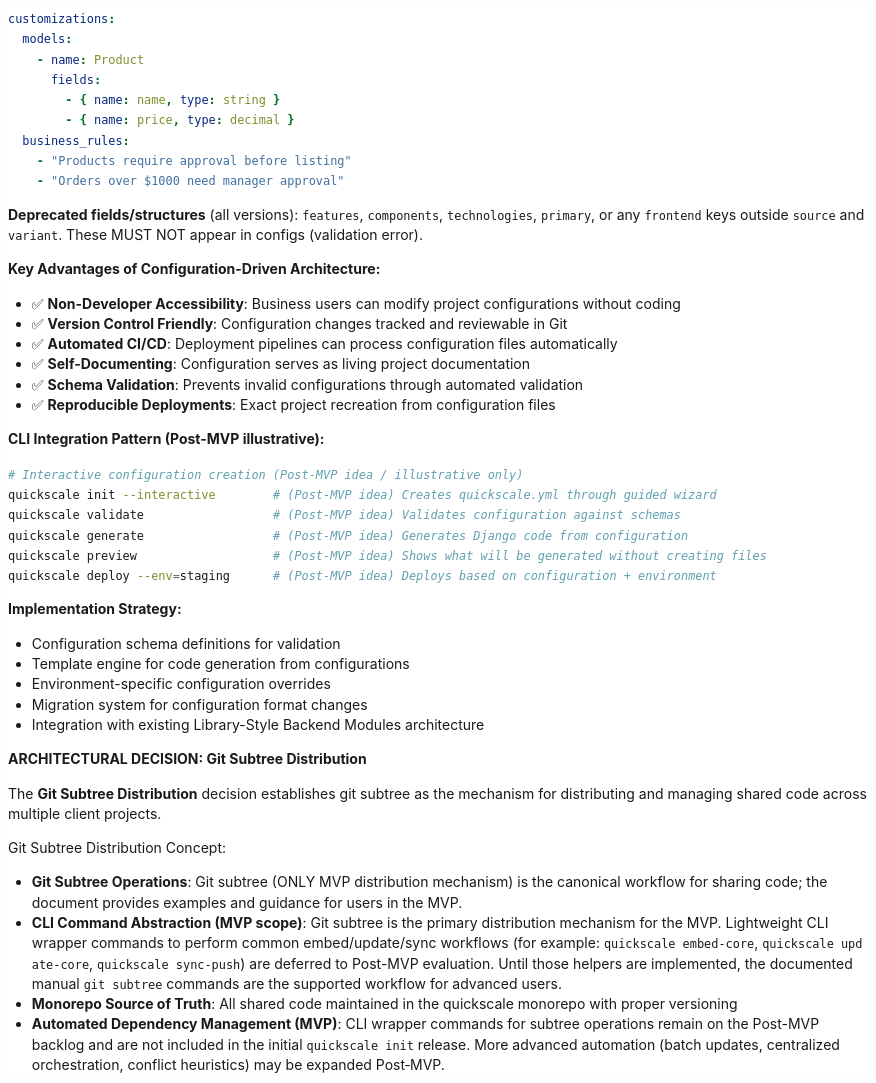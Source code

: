 ```yaml
customizations:
  models:
    - name: Product
      fields:
        - { name: name, type: string }
        - { name: price, type: decimal }
  business_rules:
    - "Products require approval before listing"
    - "Orders over $1000 need manager approval"
```

**Deprecated fields/structures** (all versions): `features`, `components`, `technologies`, `primary`, or any `frontend` keys outside `source` and `variant`. These MUST NOT appear in configs (validation error).

**Key Advantages of Configuration-Driven Architecture:**
- ✅ **Non-Developer Accessibility**: Business users can modify project configurations without coding
- ✅ **Version Control Friendly**: Configuration changes tracked and reviewable in Git
- ✅ **Automated CI/CD**: Deployment pipelines can process configuration files automatically
- ✅ **Self-Documenting**: Configuration serves as living project documentation
- ✅ **Schema Validation**: Prevents invalid configurations through automated validation
- ✅ **Reproducible Deployments**: Exact project recreation from configuration files

**CLI Integration Pattern (Post-MVP illustrative):**
```bash
# Interactive configuration creation (Post-MVP idea / illustrative only)
quickscale init --interactive        # (Post-MVP idea) Creates quickscale.yml through guided wizard
quickscale validate                  # (Post-MVP idea) Validates configuration against schemas
quickscale generate                  # (Post-MVP idea) Generates Django code from configuration
quickscale preview                   # (Post-MVP idea) Shows what will be generated without creating files
quickscale deploy --env=staging      # (Post-MVP idea) Deploys based on configuration + environment
```

**Implementation Strategy:**
- Configuration schema definitions for validation
- Template engine for code generation from configurations
- Environment-specific configuration overrides
- Migration system for configuration format changes
- Integration with existing Library-Style Backend Modules architecture

**ARCHITECTURAL DECISION: Git Subtree Distribution**

The **Git Subtree Distribution** decision establishes git subtree as the mechanism for distributing and managing shared code across multiple client projects.

Git Subtree Distribution Concept:
- **Git Subtree Operations**: Git subtree (ONLY MVP distribution mechanism) is the canonical workflow for sharing code; the document provides examples and guidance for users in the MVP.
- **CLI Command Abstraction (MVP scope)**: Git subtree is the primary distribution mechanism for the MVP. Lightweight CLI wrapper commands to perform common embed/update/sync workflows (for example: `quickscale embed-core`, `quickscale update-core`, `quickscale sync-push`) are deferred to Post-MVP evaluation. Until those helpers are implemented, the documented manual `git subtree` commands are the supported workflow for advanced users.
- **Monorepo Source of Truth**: All shared code maintained in the quickscale monorepo with proper versioning
- **Automated Dependency Management (MVP)**: CLI wrapper commands for subtree operations remain on the Post-MVP backlog and are not included in the initial `quickscale init` release. More advanced automation (batch updates, centralized orchestration, conflict heuristics) may be expanded Post‑MVP.
